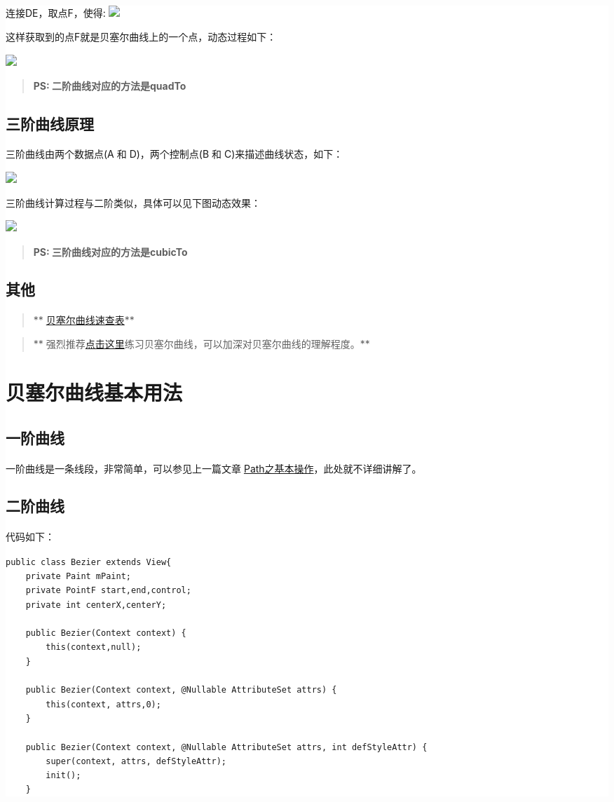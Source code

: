连接DE，取点F，使得:
<img src="http://chart.googleapis.com/chart?cht=tx&chl=%5Cfrac%7BAD%7D%7BAB%7D%20%3D%20%5Cfrac%7BBE%7D%7BBC%7D%20%3D%20%5Cfrac%7BDF%7D%7BDE%7D" style="border:none;" />

这样获取到的点F就是贝塞尔曲线上的一个点，动态过程如下：

![](https://upload.wikimedia.org/wikipedia/commons/3/3d/B%C3%A9zier_2_big.gif)

> **PS: 二阶曲线对应的方法是quadTo**

## 三阶曲线原理
三阶曲线由两个数据点(A 和 D)，两个控制点(B 和 C)来描述曲线状态，如下：

![](http://ww2.sinaimg.cn/large/005Xtdi2gw1f36myeqcu5j308c0dwdg2.jpg)

三阶曲线计算过程与二阶类似，具体可以见下图动态效果：

![](https://upload.wikimedia.org/wikipedia/commons/d/db/B%C3%A9zier_3_big.gif)

> **PS: 三阶曲线对应的方法是cubicTo**

## 其他
> ** [贝塞尔曲线速查表](https://github.com/GcsSloop/AndroidNote/blob/master/QuickChart/Bezier.md)**

> ** 强烈推荐[点击这里](http://bezier.method.ac/)练习贝塞尔曲线，可以加深对贝塞尔曲线的理解程度。**

# 贝塞尔曲线基本用法
## 一阶曲线
一阶曲线是一条线段，非常简单，可以参见上一篇文章
[Path之基本操作](https://github.com/jutao/AndroidNode/blob/master/2017/2017.3/Path%E5%AD%A6%E4%B9%A0%E7%AC%94%E8%AE%B0%E4%B9%8B%E5%9F%BA%E6%9C%AC%E6%93%8D%E4%BD%9C.md)，此处就不详细讲解了。

## 二阶曲线
代码如下：

    public class Bezier extends View{
        private Paint mPaint;
        private PointF start,end,control;
        private int centerX,centerY;

        public Bezier(Context context) {
            this(context,null);
        }

        public Bezier(Context context, @Nullable AttributeSet attrs) {
            this(context, attrs,0);
        }

        public Bezier(Context context, @Nullable AttributeSet attrs, int defStyleAttr) {
            super(context, attrs, defStyleAttr);
            init();
        }
